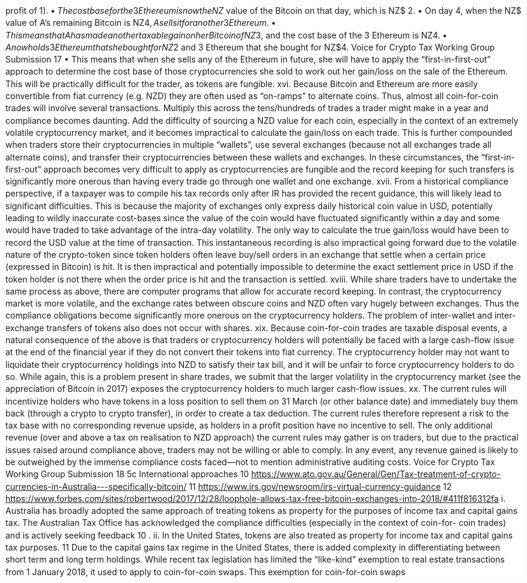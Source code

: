 profit of $1). • The cost base for the 3 Ethereum is now the NZ$ value of the Bitcoin on that day, which is NZ$ 2. • On day 4, when the NZ$ value of A’s remaining Bitcoin is NZ$4, A sells it for another 3 Ethereum. • This means that A has made another taxable gain on her Bitcoin of NZ$3, and the cost base of the 3 Ethereum is NZ$4. • A now holds 3 Ethereum that she bought for NZ$2 and 3 Ethereum that she bought for NZ$4. Voice for Crypto Tax Working Group Submission 17 • This means that when she sells any of the Ethereum in future, she will have to apply the “first-in-first-out” approach to determine the cost base of those cryptocurrencies she sold to work out her gain/loss on the sale of the Ethereum. This will be practically difficult for the trader, as tokens are fungible. xvi. Because Bitcoin and Ethereum are more easily convertible from fiat currency (e.g. NZD) they are often used as “on-ramps” to alternate coins. Thus, almost all coin-for-coin trades will involve several transactions. Multiply this across the tens/hundreds of trades a trader might make in a year and compliance becomes daunting. Add the difficulty of sourcing a NZD value for each coin, especially in the context of an extremely volatile cryptocurrency market, and it becomes impractical to calculate the gain/loss on each trade. This is further compounded when traders store their cryptocurrencies in multiple “wallets”, use several exchanges (because not all exchanges trade all alternate coins), and transfer their cryptocurrencies between these wallets and exchanges. In these circumstances, the “first-in- first-out” approach becomes very difficult to apply as cryptocurrencies are fungible and the record keeping for such transfers is significantly more onerous than having every trade go through one wallet and one exchange. xvii. From a historical compliance perspective, if a taxpayer was to compile his tax records only after IR has provided the recent guidance, this will likely lead to significant difficulties. This is because the majority of exchanges only express daily historical coin value in USD, potentially leading to wildly inaccurate cost-bases since the value of the coin would have fluctuated significantly within a day and some would have traded to take advantage of the intra-day volatility. The only way to calculate the true gain/loss would have been to record the USD value at the time of transaction. This instantaneous recording is also impractical going forward due to the volatile nature of the crypto-token since token holders often leave buy/sell orders in an exchange that settle when a certain price (expressed in Bitcoin) is hit. It is then impractical and potentially impossible to determine the exact settlement price in USD if the token holder is not there when the order price is hit and the transaction is settled. xviii. While share traders have to undertake the same process as above, there are computer programs that allow for accurate record keeping. In contrast, the cryptocurrency market is more volatile, and the exchange rates between obscure coins and NZD often vary hugely between exchanges. Thus the compliance obligations become significantly more onerous on the cryptocurrency holders. The problem of inter-wallet and inter-exchange transfers of tokens also does not occur with shares. xix. Because coin-for-coin trades are taxable disposal events, a natural consequence of the above is that traders or cryptocurrency holders will potentially be faced with a large cash-flow issue at the end of the financial year if they do not convert their tokens into fiat currency. The cryptocurrency holder may not want to liquidate their cryptocurrency holdings into NZD to satisfy their tax bill, and it will be unfair to force cryptocurrency holders to do so. While again, this is a problem present in share trades, we submit that the larger volatility in the cryptocurrency market (see the appreciation of Bitcoin in 2017) exposes the cryptocurrency holders to much larger cash-flow issues. xx. The current rules will incentivize holders who have tokens in a loss position to sell them on 31 March (or other balance date) and immediately buy them back (through a crypto to crypto transfer), in order to create a tax deduction. The current rules therefore represent a risk to the tax base with no corresponding revenue upside, as holders in a profit position have no incentive to sell. The only additional revenue (over and above a tax on realisation to NZD approach) the current rules may gather is on traders, but due to the practical issues raised around compliance above, traders may not be willing or able to comply. In any event, any revenue gained is likely to be outweighed by the immense compliance costs faced—not to mention administrative auditing costs. Voice for Crypto Tax Working Group Submission 18 5c International approaches 10 https://www.ato.gov.au/General/Gen/Tax-treatment-of-crypto-currencies-in-Australia---specifically-bitcoin/ 11 https://www.irs.gov/newsroom/irs-virtual-currency-guidance 12 https://www.forbes.com/sites/robertwood/2017/12/28/loophole-allows-tax-free-bitcoin-exchanges-into-2018/#411f816312fa i. Australia has broadly adopted the same approach of treating tokens as property for the purposes of income tax and capital gains tax. The Australian Tax Office has acknowledged the compliance difficulties (especially in the context of coin-for- coin trades) and is actively seeking feedback 10 . ii. In the United States, tokens are also treated as property for income tax and capital gains tax purposes. 11 Due to the capital gains tax regime in the United States, there is added complexity in differentiating between short term and long term holdings. While recent tax legislation has limited the “like-kind” exemption to real estate transactions from 1 January 2018, it used to apply to coin-for-coin swaps. This exemption for coin-for-coin swaps